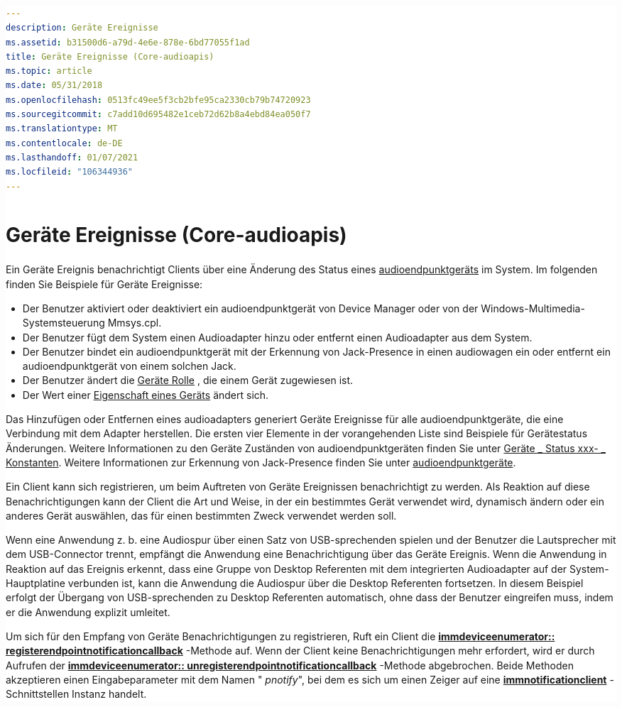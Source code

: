 ```yaml
---
description: Geräte Ereignisse
ms.assetid: b31500d6-a79d-4e6e-878e-6bd77055f1ad
title: Geräte Ereignisse (Core-audioapis)
ms.topic: article
ms.date: 05/31/2018
ms.openlocfilehash: 0513fc49ee5f3cb2bfe95ca2330cb79b74720923
ms.sourcegitcommit: c7add10d695482e1ceb72d62b8a4ebd84ea050f7
ms.translationtype: MT
ms.contentlocale: de-DE
ms.lasthandoff: 01/07/2021
ms.locfileid: "106344936"
---
```

# <a name="device-events-core-audio-apis"></a>Geräte Ereignisse (Core-audioapis)

Ein Geräte Ereignis benachrichtigt Clients über eine Änderung des Status eines [audioendpunktgeräts](audio-endpoint-devices.md) im System. Im folgenden finden Sie Beispiele für Geräte Ereignisse:

-   Der Benutzer aktiviert oder deaktiviert ein audioendpunktgerät von Device Manager oder von der Windows-Multimedia-Systemsteuerung Mmsys.cpl.
-   Der Benutzer fügt dem System einen Audioadapter hinzu oder entfernt einen Audioadapter aus dem System.
-   Der Benutzer bindet ein audioendpunktgerät mit der Erkennung von Jack-Presence in einen audiowagen ein oder entfernt ein audioendpunktgerät von einem solchen Jack.
-   Der Benutzer ändert die [Geräte Rolle](device-roles.md) , die einem Gerät zugewiesen ist.
-   Der Wert einer [Eigenschaft eines Geräts](device-properties.md) ändert sich.

Das Hinzufügen oder Entfernen eines audioadapters generiert Geräte Ereignisse für alle audioendpunktgeräte, die eine Verbindung mit dem Adapter herstellen. Die ersten vier Elemente in der vorangehenden Liste sind Beispiele für Gerätestatus Änderungen. Weitere Informationen zu den Geräte Zuständen von audioendpunktgeräten finden Sie unter [Geräte \_ Status xxx- \_ Konstanten](device-state-xxx-constants.md). Weitere Informationen zur Erkennung von Jack-Presence finden Sie unter [audioendpunktgeräte](audio-endpoint-devices.md).

Ein Client kann sich registrieren, um beim Auftreten von Geräte Ereignissen benachrichtigt zu werden. Als Reaktion auf diese Benachrichtigungen kann der Client die Art und Weise, in der ein bestimmtes Gerät verwendet wird, dynamisch ändern oder ein anderes Gerät auswählen, das für einen bestimmten Zweck verwendet werden soll.

Wenn eine Anwendung z. b. eine Audiospur über einen Satz von USB-sprechenden spielen und der Benutzer die Lautsprecher mit dem USB-Connector trennt, empfängt die Anwendung eine Benachrichtigung über das Geräte Ereignis. Wenn die Anwendung in Reaktion auf das Ereignis erkennt, dass eine Gruppe von Desktop Referenten mit dem integrierten Audioadapter auf der System-Hauptplatine verbunden ist, kann die Anwendung die Audiospur über die Desktop Referenten fortsetzen. In diesem Beispiel erfolgt der Übergang von USB-sprechenden zu Desktop Referenten automatisch, ohne dass der Benutzer eingreifen muss, indem er die Anwendung explizit umleitet.

Um sich für den Empfang von Geräte Benachrichtigungen zu registrieren, Ruft ein Client die [**immdeviceenumerator:: registerendpointnotificationcallback**](/windows/desktop/api/Mmdeviceapi/nf-mmdeviceapi-immdeviceenumerator-registerendpointnotificationcallback) -Methode auf. Wenn der Client keine Benachrichtigungen mehr erfordert, wird er durch Aufrufen der [**immdeviceenumerator:: unregisterendpointnotificationcallback**](/windows/desktop/api/Mmdeviceapi/nf-mmdeviceapi-immdeviceenumerator-unregisterendpointnotificationcallback) -Methode abgebrochen. Beide Methoden akzeptieren einen Eingabeparameter mit dem Namen " *pnotify*", bei dem es sich um einen Zeiger auf eine [**immnotificationclient**](/windows/desktop/api/Mmdeviceapi/nn-mmdeviceapi-immnotificationclient) -Schnittstellen Instanz handelt.
